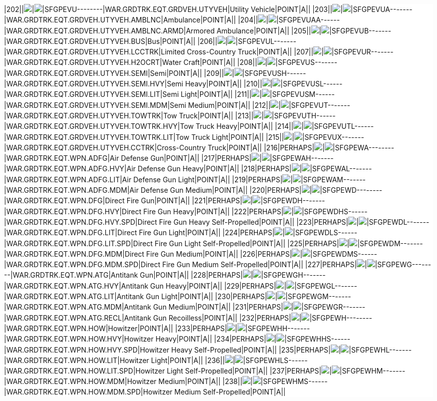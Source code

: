 |202||![](./images/SFGPEVU--------.png)|![](./images-std/1.sfgpevu--------.jpeg)|SFGPEVU--------|WAR.GRDTRK.EQT.GRDVEH.UTYVEH|Utility Vehicle|POINT|A||
|203||![](./images/SFGPEVUA-------.png)|![](./images-std/1.sfgpevua-------.jpeg)|SFGPEVUA-------|WAR.GRDTRK.EQT.GRDVEH.UTYVEH.AMBLNC|Ambulance|POINT|A||
|204||![](./images/SFGPEVUAA------.png)|![](./images-std/1.sfgpevuaa------.jpeg)|SFGPEVUAA------|WAR.GRDTRK.EQT.GRDVEH.UTYVEH.AMBLNC.ARMD|Armored Ambulance|POINT|A||
|205||![](./images/SFGPEVUB-------.png)|![](./images-std/1.sfgpevub-------.jpeg)|SFGPEVUB-------|WAR.GRDTRK.EQT.GRDVEH.UTYVEH.BUS|Bus|POINT|A||
|206||![](./images/SFGPEVUL-------.png)|![](./images-std/1.sfgpevul-------.jpeg)|SFGPEVUL-------|WAR.GRDTRK.EQT.GRDVEH.UTYVEH.LCCTRK|Limited Cross-Country Truck|POINT|A||
|207||![](./images/SFGPEVUR-------.png)|![](./images-std/1.sfgpevur-------.jpeg)|SFGPEVUR-------|WAR.GRDTRK.EQT.GRDVEH.UTYVEH.H2OCRT|Water Craft|POINT|A||
|208||![](./images/SFGPEVUS-------.png)|![](./images-std/1.sfgpevus-------.jpeg)|SFGPEVUS-------|WAR.GRDTRK.EQT.GRDVEH.UTYVEH.SEMI|Semi|POINT|A||
|209||![](./images/SFGPEVUSH------.png)|![](./images-std/1.sfgpevush------.jpeg)|SFGPEVUSH------|WAR.GRDTRK.EQT.GRDVEH.UTYVEH.SEMI.HVY|Semi Heavy|POINT|A||
|210||![](./images/SFGPEVUSL------.png)|![](./images-std/1.sfgpevusl------.jpeg)|SFGPEVUSL------|WAR.GRDTRK.EQT.GRDVEH.UTYVEH.SEMI.LIT|Semi Light|POINT|A||
|211||![](./images/SFGPEVUSM------.png)|![](./images-std/1.sfgpevusm------.jpeg)|SFGPEVUSM------|WAR.GRDTRK.EQT.GRDVEH.UTYVEH.SEMI.MDM|Semi Medium|POINT|A||
|212||![](./images/SFGPEVUT-------.png)|![](./images-std/1.sfgpevut-------.jpeg)|SFGPEVUT-------|WAR.GRDTRK.EQT.GRDVEH.UTYVEH.TOWTRK|Tow Truck|POINT|A||
|213||![](./images/SFGPEVUTH------.png)|![](./images-std/1.sfgpevuth------.jpeg)|SFGPEVUTH------|WAR.GRDTRK.EQT.GRDVEH.UTYVEH.TOWTRK.HVY|Tow Truck Heavy|POINT|A||
|214||![](./images/SFGPEVUTL------.png)|![](./images-std/1.sfgpevutl------.jpeg)|SFGPEVUTL------|WAR.GRDTRK.EQT.GRDVEH.UTYVEH.TOWTRK.LIT|Tow Truck Light|POINT|A||
|215||![](./images/SFGPEVUX-------.png)|![](./images-std/1.sfgpevux-------.jpeg)|SFGPEVUX-------|WAR.GRDTRK.EQT.GRDVEH.UTYVEH.CCTRK|Cross-Country Truck|POINT|A||
|216|PERHAPS|![](./images/SFGPEWA--------.png)|![](./images-std/1.sfgpewa--------.jpeg)|SFGPEWA--------|WAR.GRDTRK.EQT.WPN.ADFG|Air Defense Gun|POINT|A||
|217|PERHAPS|![](./images/SFGPEWAH-------.png)|![](./images-std/1.sfgpewah-------.jpeg)|SFGPEWAH-------|WAR.GRDTRK.EQT.WPN.ADFG.HVY|Air Defense Gun Heavy|POINT|A||
|218|PERHAPS|![](./images/SFGPEWAL-------.png)|![](./images-std/1.sfgpewal-------.jpeg)|SFGPEWAL-------|WAR.GRDTRK.EQT.WPN.ADFG.LIT|Air Defense Gun Light|POINT|A||
|219|PERHAPS|![](./images/SFGPEWAM-------.png)|![](./images-std/1.sfgpewam-------.jpeg)|SFGPEWAM-------|WAR.GRDTRK.EQT.WPN.ADFG.MDM|Air Defense Gun Medium|POINT|A||
|220|PERHAPS|![](./images/SFGPEWD--------.png)|![](./images-std/1.sfgpewd--------.jpeg)|SFGPEWD--------|WAR.GRDTRK.EQT.WPN.DFG|Direct Fire Gun|POINT|A||
|221|PERHAPS|![](./images/SFGPEWDH-------.png)|![](./images-std/1.sfgpewdh-------.jpeg)|SFGPEWDH-------|WAR.GRDTRK.EQT.WPN.DFG.HVY|Direct Fire Gun Heavy|POINT|A||
|222|PERHAPS|![](./images/SFGPEWDHS------.png)|![](./images-std/1.sfgpewdhs------.jpeg)|SFGPEWDHS------|WAR.GRDTRK.EQT.WPN.DFG.HVY.SPD|Direct Fire Gun Heavy Self-Propelled|POINT|A||
|223|PERHAPS|![](./images/SFGPEWDL-------.png)|![](./images-std/1.sfgpewdl-------.jpeg)|SFGPEWDL-------|WAR.GRDTRK.EQT.WPN.DFG.LIT|Direct Fire Gun Light|POINT|A||
|224|PERHAPS|![](./images/SFGPEWDLS------.png)|![](./images-std/1.sfgpewdls------.jpeg)|SFGPEWDLS------|WAR.GRDTRK.EQT.WPN.DFG.LIT.SPD|Direct Fire Gun Light Self-Propelled|POINT|A||
|225|PERHAPS|![](./images/SFGPEWDM-------.png)|![](./images-std/1.sfgpewdm-------.jpeg)|SFGPEWDM-------|WAR.GRDTRK.EQT.WPN.DFG.MDM|Direct Fire Gun Medium|POINT|A||
|226|PERHAPS|![](./images/SFGPEWDMS------.png)|![](./images-std/1.sfgpewdms------.jpeg)|SFGPEWDMS------|WAR.GRDTRK.EQT.WPN.DFG.MDM.SPD|Direct Fire Gun Medium Self-Propelled|POINT|A||
|227|PERHAPS|![](./images/SFGPEWG--------.png)|![](./images-std/1.sfgpewg--------.jpeg)|SFGPEWG--------|WAR.GRDTRK.EQT.WPN.ATG|Antitank Gun|POINT|A||
|228|PERHAPS|![](./images/SFGPEWGH-------.png)|![](./images-std/1.sfgpewgh-------.jpeg)|SFGPEWGH-------|WAR.GRDTRK.EQT.WPN.ATG.HVY|Antitank Gun Heavy|POINT|A||
|229|PERHAPS|![](./images/SFGPEWGL-------.png)|![](./images-std/1.sfgpewgl-------.jpeg)|SFGPEWGL-------|WAR.GRDTRK.EQT.WPN.ATG.LIT|Antitank Gun Light|POINT|A||
|230|PERHAPS|![](./images/SFGPEWGM-------.png)|![](./images-std/1.sfgpewgm-------.jpeg)|SFGPEWGM-------|WAR.GRDTRK.EQT.WPN.ATG.MDM|Antitank Gun Medium|POINT|A||
|231|PERHAPS|![](./images/SFGPEWGR-------.png)|![](./images-std/1.sfgpewgr-------.jpeg)|SFGPEWGR-------|WAR.GRDTRK.EQT.WPN.ATG.RECL|Antitank Gun Recoilless|POINT|A||
|232|PERHAPS|![](./images/SFGPEWH--------.png)|![](./images-std/1.sfgpewh--------.jpeg)|SFGPEWH--------|WAR.GRDTRK.EQT.WPN.HOW|Howitzer|POINT|A||
|233|PERHAPS|![](./images/SFGPEWHH-------.png)|![](./images-std/1.sfgpewhh-------.jpeg)|SFGPEWHH-------|WAR.GRDTRK.EQT.WPN.HOW.HVY|Howitzer Heavy|POINT|A||
|234|PERHAPS|![](./images/SFGPEWHHS------.png)|![](./images-std/1.sfgpewhhs------.jpeg)|SFGPEWHHS------|WAR.GRDTRK.EQT.WPN.HOW.HVY.SPD|Howitzer Heavy Self-Propelled|POINT|A||
|235|PERHAPS|![](./images/SFGPEWHL-------.png)|![](./images-std/1.sfgpewhl-------.jpeg)|SFGPEWHL-------|WAR.GRDTRK.EQT.WPN.HOW.LIT|Howitzer Light|POINT|A||
|236||![](./images/SFGPEWHLS------.png)|![](./images-std/1.sfgpewhls------.jpeg)|SFGPEWHLS------|WAR.GRDTRK.EQT.WPN.HOW.LIT.SPD|Howitzer Light Self-Propelled|POINT|A||
|237|PERHAPS|![](./images/SFGPEWHM-------.png)|![](./images-std/1.sfgpewhm-------.jpeg)|SFGPEWHM-------|WAR.GRDTRK.EQT.WPN.HOW.MDM|Howitzer Medium|POINT|A||
|238||![](./images/SFGPEWHMS------.png)|![](./images-std/1.sfgpewhms------.jpeg)|SFGPEWHMS------|WAR.GRDTRK.EQT.WPN.HOW.MDM.SPD|Howitzer Medium Self-Propelled|POINT|A||